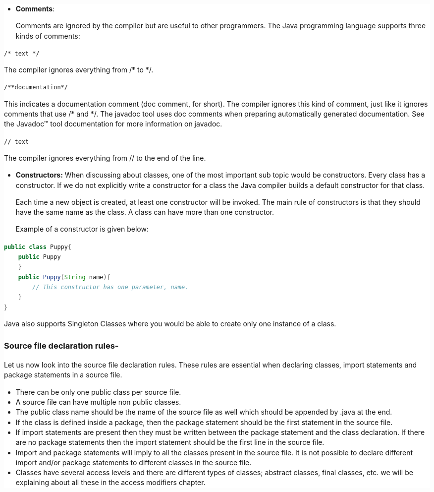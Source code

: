 * __Comments__:

  Comments are ignored by the compiler but are useful to other programmers. The Java programming language supports three kinds of comments:

 `/* text */`

  The compiler ignores everything from /* to */.

  `/**documentation*/`

  This indicates a documentation comment (doc comment, for short). The compiler ignores this kind of comment, just like it ignores comments that use /\* and \*/.
  The javadoc tool uses doc comments when preparing automatically generated documentation. See the Javadoc™ tool documentation for more information on javadoc.

  `// text`

  The compiler ignores everything from // to the end of the line.
* __Constructors:__
  When discussing about classes, one of the most important sub topic would be constructors. Every class has a constructor. If we do not explicitly write a constructor for a class the Java compiler builds a default constructor for that class.

  Each time a new object is created, at least one constructor will be invoked. The main rule of constructors is that they should have the same name as the class. A class can have more than one constructor.

  Example of a constructor is given below:

```java
public class Puppy{
    public Puppy
    }
    public Puppy(String name){
        // This constructor has one parameter, name.
    }
}
```
Java also supports Singleton Classes where you would be able to create only one instance of a class.

### Source file declaration rules-
Let us now look into the source file declaration rules. These rules are essential when declaring classes, import statements and package statements in a source file.
* There can be only one public class per source file.
* A source file can have multiple non public classes.
* The public class name should be the name of the source file as well which should be appended by .java at the end.
* If the class is defined inside a package, then the package statement should be the first statement in the source file.
* If import statements are present then they must be written between the package statement and the class declaration. If there are no package statements then the import statement should be the first line in the source file.
* Import and package statements will imply to all the classes present in the source file. It is not possible to declare different import and/or package statements to different classes in the source file.
* Classes have several access levels and there are different types of classes; abstract classes, final classes, etc. we will be explaining about all these in the access modifiers chapter.
